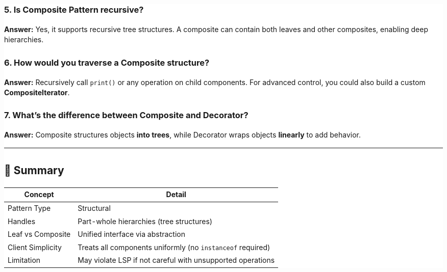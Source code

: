 ### 5. Is Composite Pattern recursive?
**Answer:** Yes, it supports recursive tree structures. A composite can contain both leaves and other composites, enabling deep hierarchies.

### 6. How would you traverse a Composite structure?
**Answer:** Recursively call `print()` or any operation on child components. For advanced control, you could also build a custom **CompositeIterator**.

### 7. What’s the difference between Composite and Decorator?
**Answer:** Composite structures objects **into trees**, while Decorator wraps objects **linearly** to add behavior.

---

## 🌟 Summary
| Concept                  | Detail                                                         |
|---------------------------|----------------------------------------------------------------|
| Pattern Type              | Structural                                                    |
| Handles                   | Part-whole hierarchies (tree structures)                      |
| Leaf vs Composite         | Unified interface via abstraction                             |
| Client Simplicity         | Treats all components uniformly (no `instanceof` required)     |
| Limitation                | May violate LSP if not careful with unsupported operations     |
